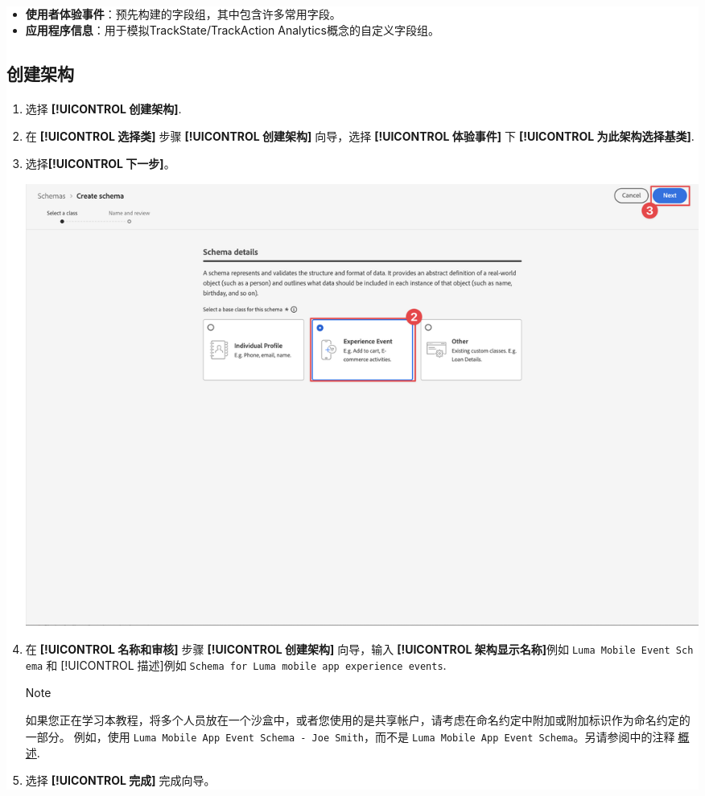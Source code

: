 * **使用者体验事件**：预先构建的字段组，其中包含许多常用字段。
* **应用程序信息**：用于模拟TrackState/TrackAction Analytics概念的自定义字段组。



## 创建架构

1. 选择 **[!UICONTROL 创建架构]**.

1. 在 **[!UICONTROL 选择类]** 步骤 **[!UICONTROL 创建架构]** 向导，选择 **[!UICONTROL 体验事件]** 下 **[!UICONTROL 为此架构选择基类]**.

1. 选择&#x200B;**[!UICONTROL 下一步]**。

   ![架构向导基类](assets/schema-wizard-base-class.png)

1. 在 **[!UICONTROL 名称和审核]** 步骤 **[!UICONTROL 创建架构]** 向导，输入 **[!UICONTROL 架构显示名称]**&#x200B;例如 `Luma Mobile Event Schema` 和 [!UICONTROL 描述]例如 `Schema for Luma mobile app experience events`.

   >[!NOTE]
   >
   >如果您正在学习本教程，将多个人员放在一个沙盒中，或者您使用的是共享帐户，请考虑在命名约定中附加或附加标识作为命名约定的一部分。 例如，使用 `Luma Mobile App Event Schema - Joe Smith`，而不是 `Luma Mobile App Event Schema`。另请参阅中的注释 [概述](overview.md).

1. 选择 **[!UICONTROL 完成]** 完成向导。
